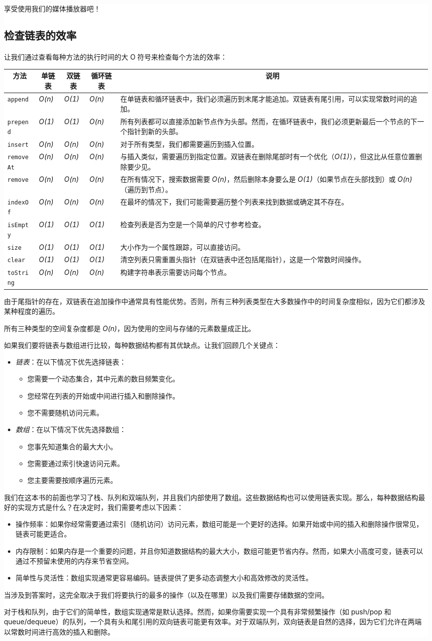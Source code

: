 享受使用我们的媒体播放器吧！

## 检查链表的效率

让我们通过查看每种方法的执行时间的大 O 符号来检查每个方法的效率：

| **方法** | **单链表** | **双链表** | **循环链表** | **说明** |
| --- | --- | --- | --- | --- |
| `append` | *O(n)* | *O(1)* | *O(n)* | 在单链表和循环链表中，我们必须遍历到末尾才能追加。双链表有尾引用，可以实现常数时间的追加。 |
| `prepend` | *O(1)* | *O(1)* | *O(n)* | 所有列表都可以直接添加新节点作为头部。然而，在循环链表中，我们必须更新最后一个节点的下一个指针到新的头部。 |
| `insert` | *O(n)* | *O(n)* | *O(n)* | 对于所有类型，我们都需要遍历到插入位置。 |
| `removeAt` | *O(n)* | *O(n)* | *O(n)* | 与插入类似，需要遍历到指定位置。双链表在删除尾部时有一个优化（*O(1)*），但这比从任意位置删除要少见。 |
| `remove` | *O(n)* | *O(n)* | *O(n)* | 在所有情况下，搜索数据需要 *O(n)*，然后删除本身要么是 *O(1)*（如果节点在头部找到）或 *O(n)*（遍历到节点）。 |
| `indexOf` | *O(n)* | *O(n)* | *O(n)* | 在最坏的情况下，我们可能需要遍历整个列表来找到数据或确定其不存在。 |
| `isEmpty` | *O(1)* | *O(1)* | *O(1)* | 检查列表是否为空是一个简单的尺寸参考检查。 |
| `size` | *O(1)* | *O(1)* | *O(1)* | 大小作为一个属性跟踪，可以直接访问。 |
| `clear` | *O(1)* | *O(1)* | *O(1)* | 清空列表只需重置头指针（在双链表中还包括尾指针），这是一个常数时间操作。 |
| `toString` | *O(n)* | *O(n)* | *O(n)* | 构建字符串表示需要访问每个节点。 |

由于尾指针的存在，双链表在追加操作中通常具有性能优势。否则，所有三种列表类型在大多数操作中的时间复杂度相似，因为它们都涉及某种程度的遍历。

所有三种类型的空间复杂度都是 *O(n)*，因为使用的空间与存储的元素数量成正比。

如果我们要将链表与数组进行比较，每种数据结构都有其优缺点。让我们回顾几个关键点：

+   *链表*：在以下情况下优先选择链表：

    +   您需要一个动态集合，其中元素的数目频繁变化。

    +   您经常在列表的开始或中间进行插入和删除操作。

    +   您不需要随机访问元素。

+   *数组*：在以下情况下优先选择数组：

    +   您事先知道集合的最大大小。

    +   您需要通过索引快速访问元素。

    +   您主要需要按顺序遍历元素。

我们在这本书的前面也学习了栈、队列和双端队列，并且我们内部使用了数组。这些数据结构也可以使用链表实现。那么，每种数据结构最好的实现方式是什么？在决定时，我们需要考虑以下因素：

+   操作频率：如果你经常需要通过索引（随机访问）访问元素，数组可能是一个更好的选择。如果开始或中间的插入和删除操作很常见，链表可能更适合。

+   内存限制：如果内存是一个重要的问题，并且你知道数据结构的最大大小，数组可能更节省内存。然而，如果大小高度可变，链表可以通过不预留未使用的内存来节省空间。

+   简单性与灵活性：数组实现通常更容易编码。链表提供了更多动态调整大小和高效修改的灵活性。

当涉及到答案时，这完全取决于我们将要执行的最多的操作（以及在哪里）以及我们需要存储数据的空间。

对于栈和队列，由于它们的简单性，数组实现通常是默认选择。然而，如果你需要实现一个具有非常频繁操作（如 push/pop 和 queue/dequeue）的队列，一个具有头和尾引用的双向链表可能更有效率。对于双端队列，双向链表是自然的选择，因为它们允许在两端以常数时间进行高效的插入和删除。
